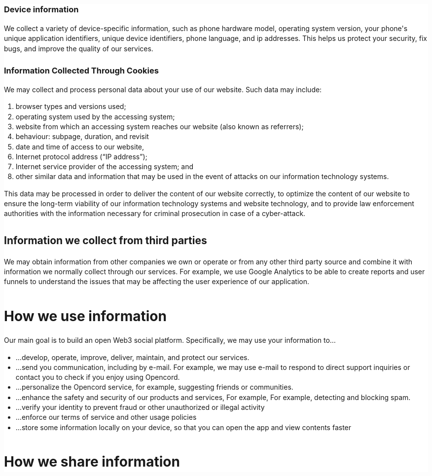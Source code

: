 ### Device information

We collect a variety of device-specific information, such as phone hardware model, operating system version, your phone's unique application identifiers, unique device identifiers, phone language, and ip addresses. This helps us protect your security, fix bugs, and improve the quality of our services.

### Information Collected Through Cookies

We may collect and process personal data about your use of our website. Such data may include:

1. browser types and versions used;
2. operating system used by the accessing system;
3. website from which an accessing system reaches our website (also known as referrers);
4. behaviour: subpage, duration, and revisit
5. date and time of access to our website,
6. Internet protocol address (“IP address”);
7. Internet service provider of the accessing system; and
8. other similar data and information that may be used in the event of attacks on our information technology systems.

This data may be processed in order to deliver the content of our website correctly, to optimize the content of our website to ensure the long-term viability of our information technology systems and website technology, and to provide law enforcement authorities with the information necessary for criminal prosecution in case of a cyber-attack.

## Information we collect from third parties

We may obtain information from other companies we own or operate or from any other third party source and combine it with information we normally collect through our services. For example, we use Google Analytics to be able to create reports and user funnels to understand the issues that may be affecting the user experience of our application.

# How we use information

Our main goal is to build an open Web3 social platform. Specifically, we may use your information to…

- …develop, operate, improve, deliver, maintain, and protect our services.
- …send you communication, including by e-mail. For example, we may use e-mail to respond to direct support inquiries or contact you to check if you enjoy using Opencord.
- …personalize the Opencord service, for example, suggesting friends or communities.
- …enhance the safety and security of our products and services, For example, For example, detecting and blocking spam.
- …verify your identity to prevent fraud or other unauthorized or illegal activity
- …enforce our terms of service and other usage policies
- …store some information locally on your device, so that you can open the app and view contents faster

# How we share information
